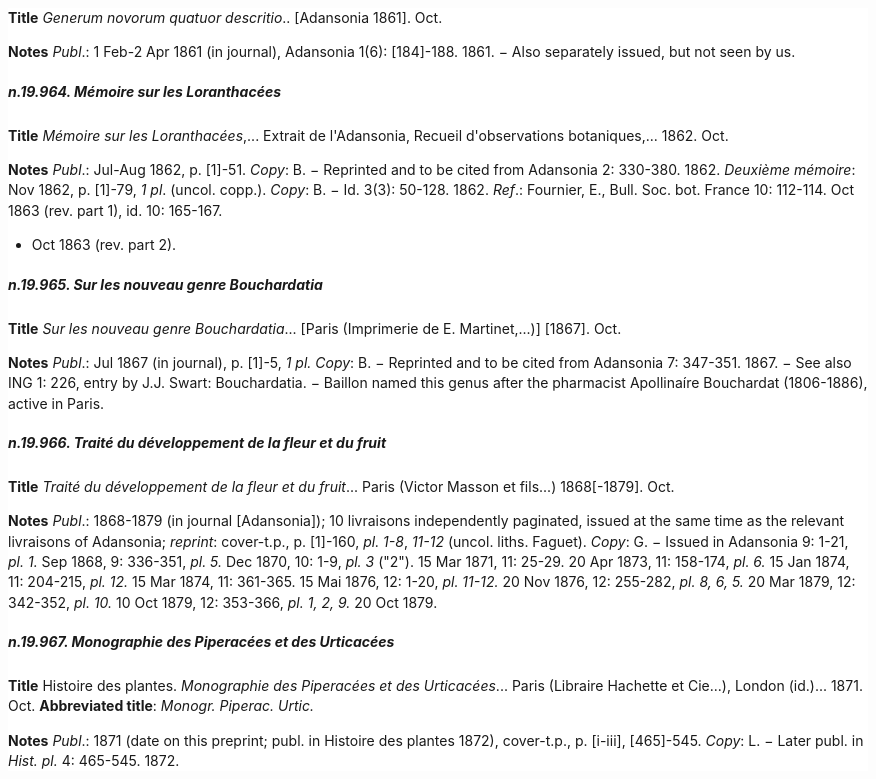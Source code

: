 **Title**
*Generum novorum quatuor descritio*.. \[Adansonia 1861\]. Oct.

**Notes**
*Publ*.: 1 Feb-2 Apr 1861 (in journal), Adansonia 1(6): \[184\]-188. 1861. − Also separately issued, but not seen by us.

##### n.19.964. Mémoire sur les Loranthacées

**Title**
*Mémoire sur les Loranthacées*,... Extrait de l'Adansonia, Recueil d'observations botaniques,... 1862. Oct.

**Notes**
*Publ*.: Jul-Aug 1862, p. \[1\]-51. *Copy*: B. − Reprinted and to be cited from Adansonia 2: 330-380. 1862.
*Deuxième mémoire*: Nov 1862, p. \[1\]-79, *1 pl*. (uncol. copp.). *Copy*: B. − Id. 3(3): 50-128. 1862.
*Ref*.: Fournier, E., Bull. Soc. bot. France 10: 112-114. Oct 1863 (rev. part 1), id. 10: 165-167.
- Oct 1863 (rev. part 2).

##### n.19.965. Sur les nouveau genre Bouchardatia

**Title**
*Sur les nouveau genre Bouchardatia*... \[Paris (Imprimerie de E. Martinet,...)\] \[1867\]. Oct.

**Notes**
*Publ*.: Jul 1867 (in journal), p. \[1\]-5, *1 pl. Copy*: B. − Reprinted and to be cited from Adansonia 7: 347-351. 1867. − See also ING 1: 226, entry by J.J. Swart: Bouchardatia. − Baillon named this genus after the pharmacist Apollinaíre Bouchardat (1806-1886), active in Paris.

##### n.19.966. Traité du développement de la fleur et du fruit

**Title**
*Traité du développement de la fleur et du fruit*... Paris (Victor Masson et fils...) 1868\[-1879\]. Oct.

**Notes**
*Publ*.: 1868-1879 (in journal \[Adansonia\]); 10 livraisons independently paginated, issued at the same time as the relevant livraisons of Adansonia; *reprint*: cover-t.p., p. \[1\]-160, *pl. 1-8*, *11-12* (uncol. liths. Faguet). *Copy*: G. − Issued in Adansonia 9: 1-21, *pl. 1.* Sep 1868, 9: 336-351, *pl. 5.* Dec 1870, 10: 1-9, *pl. 3* ("2"). 15 Mar 1871, 11: 25-29. 20 Apr 1873, 11: 158-174, *pl. 6.* 15 Jan 1874, 11: 204-215, *pl. 12.* 15 Mar 1874, 11: 361-365. 15 Mai 1876, 12: 1-20, *pl. 11-12.* 20 Nov 1876, 12: 255-282, *pl. 8, 6, 5.* 20 Mar 1879, 12: 342-352, *pl. 10.* 10 Oct 1879, 12: 353-366, *pl. 1, 2, 9.* 20 Oct 1879.

##### n.19.967. Monographie des Piperacées et des Urticacées

**Title**
Histoire des plantes. *Monographie des Piperacées et des Urticacées*... Paris (Libraire Hachette et Cie...), London (id.)... 1871. Oct.
**Abbreviated title**: *Monogr. Piperac. Urtic.*

**Notes**
*Publ*.: 1871 (date on this preprint; publ. in Histoire des plantes 1872), cover-t.p., p. \[i-iii\], \[465\]-545. *Copy*: L. − Later publ. in *Hist. pl.* 4: 465-545. 1872.
